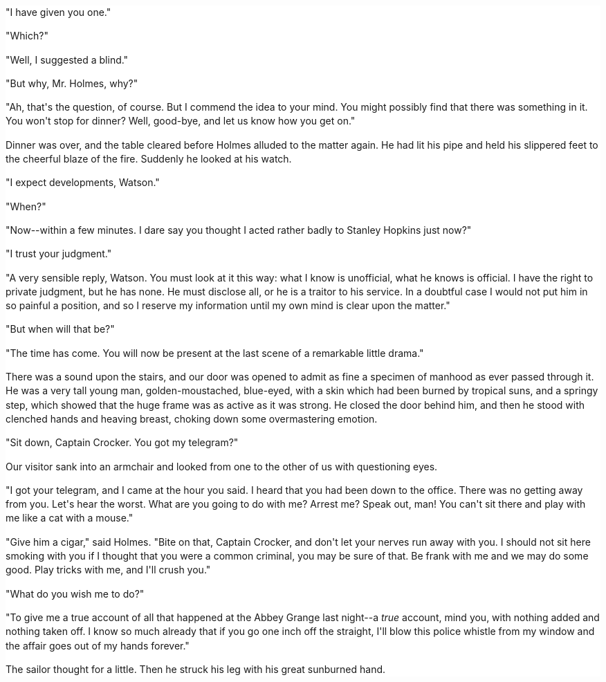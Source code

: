 "I have given you one."

"Which?"

"Well, I suggested a blind."

"But why, Mr. Holmes, why?"

"Ah, that's the question, of course. But I commend the idea to your mind. You might possibly find that there was something in it. You won't stop for dinner? Well, good-bye, and let us know how you get on."

Dinner was over, and the table cleared before Holmes alluded to the matter again. He had lit his pipe and held his slippered feet to the cheerful blaze of the fire. Suddenly he looked at his watch.

"I expect developments, Watson."

"When?"

"Now--within a few minutes. I dare say you thought I acted rather badly to Stanley Hopkins just now?"

"I trust your judgment."

"A very sensible reply, Watson. You must look at it this way: what I know is unofficial, what he knows is official. I have the right to private judgment, but he has none. He must disclose all, or he is a traitor to his service. In a doubtful case I would not put him in so painful a position, and so I reserve my information until my own mind is clear upon the matter."

"But when will that be?"

"The time has come. You will now be present at the last scene of a remarkable little drama."

There was a sound upon the stairs, and our door was opened to admit as fine a specimen of manhood as ever passed through it. He was a very tall young man, golden-moustached, blue-eyed, with a skin which had been burned by tropical suns, and a springy step, which showed that the huge frame was as active as it was strong. He closed the door behind him, and then he stood with clenched hands and heaving breast, choking down some overmastering emotion.

"Sit down, Captain Crocker. You got my telegram?"

Our visitor sank into an armchair and looked from one to the other of us with questioning eyes.

"I got your telegram, and I came at the hour you said. I heard that you had been down to the office. There was no getting away from you. Let's hear the worst. What are you going to do with me? Arrest me? Speak out, man! You can't sit there and play with me like a cat with a mouse."

"Give him a cigar," said Holmes. "Bite on that, Captain Crocker, and don't let your nerves run away with you. I should not sit here smoking with you if I thought that you were a common criminal, you may be sure of that. Be frank with me and we may do some good. Play tricks with me, and I'll crush you."

"What do you wish me to do?"

"To give me a true account of all that happened at the Abbey Grange last night--a _true_ account, mind you, with nothing added and nothing taken off. I know so much already that if you go one inch off the straight, I'll blow this police whistle from my window and the affair goes out of my hands forever."

The sailor thought for a little. Then he struck his leg with his great sunburned hand.
